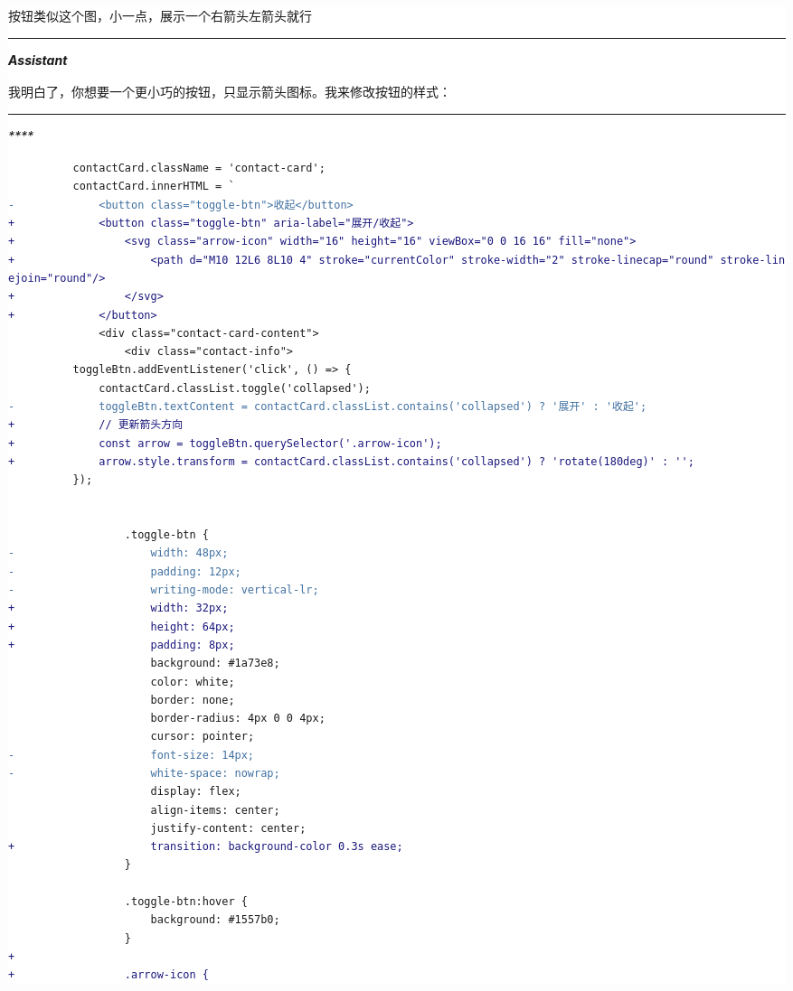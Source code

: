 按钮类似这个图，小一点，展示一个右箭头左箭头就行

---

_**Assistant**_

我明白了，你想要一个更小巧的按钮，只显示箭头图标。我来修改按钮的样式：

---

_****_

```diff
          contactCard.className = 'contact-card';
          contactCard.innerHTML = `
-             <button class="toggle-btn">收起</button>
+             <button class="toggle-btn" aria-label="展开/收起">
+                 <svg class="arrow-icon" width="16" height="16" viewBox="0 0 16 16" fill="none">
+                     <path d="M10 12L6 8L10 4" stroke="currentColor" stroke-width="2" stroke-linecap="round" stroke-linejoin="round"/>
+                 </svg>
+             </button>
              <div class="contact-card-content">
                  <div class="contact-info">
          toggleBtn.addEventListener('click', () => {
              contactCard.classList.toggle('collapsed');
-             toggleBtn.textContent = contactCard.classList.contains('collapsed') ? '展开' : '收起';
+             // 更新箭头方向
+             const arrow = toggleBtn.querySelector('.arrow-icon');
+             arrow.style.transform = contactCard.classList.contains('collapsed') ? 'rotate(180deg)' : '';
          });
  
  
                  .toggle-btn {
-                     width: 48px;
-                     padding: 12px;
-                     writing-mode: vertical-lr;
+                     width: 32px;
+                     height: 64px;
+                     padding: 8px;
                      background: #1a73e8;
                      color: white;
                      border: none;
                      border-radius: 4px 0 0 4px;
                      cursor: pointer;
-                     font-size: 14px;
-                     white-space: nowrap;
                      display: flex;
                      align-items: center;
                      justify-content: center;
+                     transition: background-color 0.3s ease;
                  }
  
                  .toggle-btn:hover {
                      background: #1557b0;
                  }
+ 
+                 .arrow-icon {
